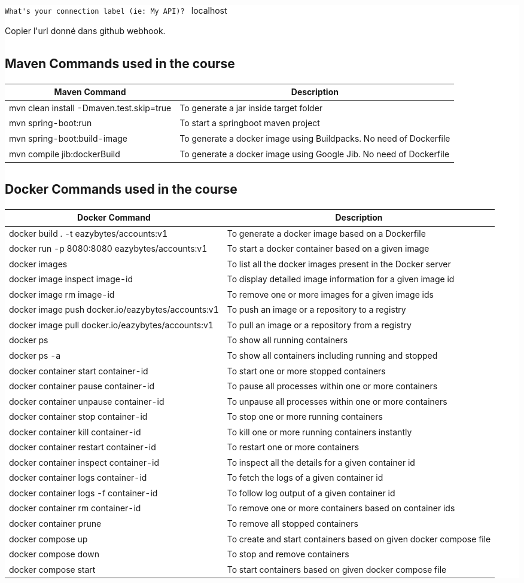 `What's your connection label (ie: My API)? ` localhost

Copier l'url donné dans github webhook.


## Maven Commands used in the course

| Maven Command                            | Description                                                        |
|------------------------------------------|--------------------------------------------------------------------|
| mvn clean install -Dmaven.test.skip=true | To generate a jar inside target folder                             |
| mvn spring-boot:run                      | To start a springboot maven project                                |
| mvn spring-boot:build-image              | To generate a docker image using Buildpacks. No need of Dockerfile |
| mvn compile jib:dockerBuild              | To generate a docker image using Google Jib. No need of Dockerfile |

## Docker Commands used in the course

| Docker Command                                                                                                                 | Description                                                       |
|--------------------------------------------------------------------------------------------------------------------------------|-------------------------------------------------------------------|
| docker build . -t eazybytes/accounts:v1                                                                                        | To generate a docker image based on a Dockerfile                  |
| docker run  -p 8080:8080 eazybytes/accounts:v1                                                                                 | To start a docker container based on a given image                |
| docker images                                                                                                                  | To list all the docker images present in the Docker server        |
| docker image inspect image-id                                                                                                  | To display detailed image information for a given image id        |
| docker image rm image-id                                                                                                       | To remove one or more images for a given image ids                |
| docker image push docker.io/eazybytes/accounts:v1                                                                              | To push an image or a repository to a registry                    |
| docker image pull docker.io/eazybytes/accounts:v1                                                                              | To pull an image or a repository from a registry                  |
| docker ps                                                                                                                      | To show all running containers                                    |
| docker ps -a                                                                                                                   | To show all containers including running and stopped              |
| docker container start container-id                                                                                            | To start one or more stopped containers                           |
| docker container pause container-id                                                                                            | To pause all processes within one or more containers              |
| docker container unpause container-id                                                                                          | To unpause all processes within one or more containers            |
| docker container stop container-id                                                                                             | To stop one or more running containers                            |
| docker container kill container-id                                                                                             | To kill one or more running containers instantly                  |
| docker container restart container-id                                                                                          | To restart one or more containers                                 |
| docker container inspect container-id                                                                                          | To inspect all the details for a given container id               |
| docker container logs container-id                                                                                             | To fetch the logs of a given container id                         |
| docker container logs -f container-id                                                                                          | To follow log output of a given container id                      |
| docker container rm container-id                                                                                               | To remove one or more containers based on container ids           |
| docker container prune                                                                                                         | To remove all stopped containers                                  |
| docker compose up                                                                                                              | To create and start containers based on given docker compose file |
| docker compose down                                                                                                            | To stop and remove containers                                     |
| docker compose start                                                                                                           | To start containers based on given docker compose file            |